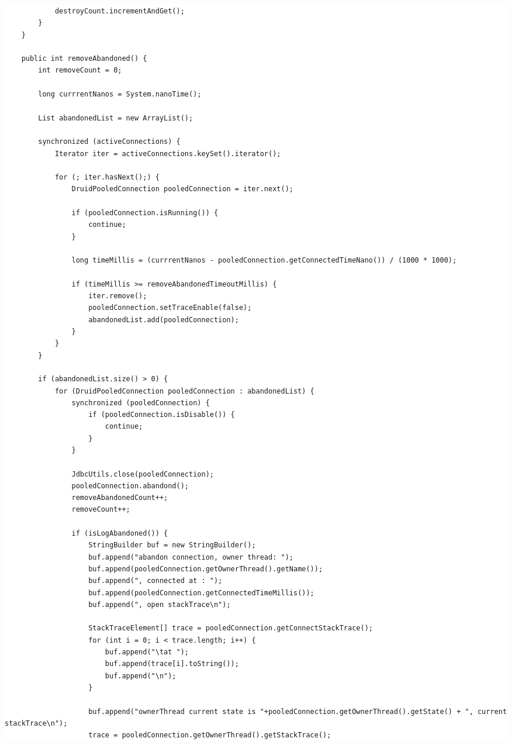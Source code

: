 ```
            destroyCount.incrementAndGet();
        }
    }

    public int removeAbandoned() {
        int removeCount = 0;

        long currrentNanos = System.nanoTime();

        List abandonedList = new ArrayList();

        synchronized (activeConnections) {
            Iterator iter = activeConnections.keySet().iterator();

            for (; iter.hasNext();) {
                DruidPooledConnection pooledConnection = iter.next();

                if (pooledConnection.isRunning()) {
                    continue;
                }

                long timeMillis = (currrentNanos - pooledConnection.getConnectedTimeNano()) / (1000 * 1000);

                if (timeMillis >= removeAbandonedTimeoutMillis) {
                    iter.remove();
                    pooledConnection.setTraceEnable(false);
                    abandonedList.add(pooledConnection);
                }
            }
        }

        if (abandonedList.size() > 0) {
            for (DruidPooledConnection pooledConnection : abandonedList) {
                synchronized (pooledConnection) {
                    if (pooledConnection.isDisable()) {
                        continue;
                    }
                }
                
                JdbcUtils.close(pooledConnection);
                pooledConnection.abandond();
                removeAbandonedCount++;
                removeCount++;

                if (isLogAbandoned()) {
                    StringBuilder buf = new StringBuilder();
                    buf.append("abandon connection, owner thread: ");
                    buf.append(pooledConnection.getOwnerThread().getName());
                    buf.append(", connected at : ");
                    buf.append(pooledConnection.getConnectedTimeMillis());
                    buf.append(", open stackTrace\n");

                    StackTraceElement[] trace = pooledConnection.getConnectStackTrace();
                    for (int i = 0; i < trace.length; i++) {
                        buf.append("\tat ");
                        buf.append(trace[i].toString());
                        buf.append("\n");
                    }

                    buf.append("ownerThread current state is "+pooledConnection.getOwnerThread().getState() + ", current stackTrace\n");
                    trace = pooledConnection.getOwnerThread().getStackTrace();
```